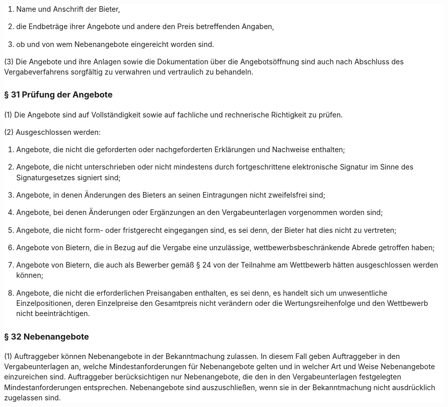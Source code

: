 1.  Name und Anschrift der Bieter,


2.  die Endbeträge ihrer Angebote und andere den Preis betreffenden
    Angaben,


3.  ob und von wem Nebenangebote eingereicht worden sind.




(3) Die Angebote und ihre Anlagen sowie die Dokumentation über die
Angebotsöffnung sind auch nach Abschluss des Vergabeverfahrens
sorgfältig zu verwahren und vertraulich zu behandeln.


### § 31 Prüfung der Angebote

(1) Die Angebote sind auf Vollständigkeit sowie auf fachliche und
rechnerische Richtigkeit zu prüfen.

(2) Ausgeschlossen werden:

1.  Angebote, die nicht die geforderten oder nachgeforderten Erklärungen
    und Nachweise enthalten;


2.  Angebote, die nicht unterschrieben oder nicht mindestens durch
    fortgeschrittene elektronische Signatur im Sinne des Signaturgesetzes
    signiert sind;


3.  Angebote, in denen Änderungen des Bieters an seinen Eintragungen nicht
    zweifelsfrei sind;


4.  Angebote, bei denen Änderungen oder Ergänzungen an den
    Vergabeunterlagen vorgenommen worden sind;


5.  Angebote, die nicht form- oder fristgerecht eingegangen sind, es sei
    denn, der Bieter hat dies nicht zu vertreten;


6.  Angebote von Bietern, die in Bezug auf die Vergabe eine unzulässige,
    wettbewerbsbeschränkende Abrede getroffen haben;


7.  Angebote von Bietern, die auch als Bewerber gemäß § 24 von der
    Teilnahme am Wettbewerb hätten ausgeschlossen werden können;


8.  Angebote, die nicht die erforderlichen Preisangaben enthalten, es sei
    denn, es handelt sich um unwesentliche Einzelpositionen, deren
    Einzelpreise den Gesamtpreis nicht verändern oder die
    Wertungsreihenfolge und den Wettbewerb nicht beeinträchtigen.





### § 32 Nebenangebote

(1) Auftraggeber können Nebenangebote in der Bekanntmachung zulassen.
In diesem Fall geben Auftraggeber in den Vergabeunterlagen an, welche
Mindestanforderungen für Nebenangebote gelten und in welcher Art und
Weise Nebenangebote einzureichen sind. Auftraggeber berücksichtigen
nur Nebenangebote, die den in den Vergabeunterlagen festgelegten
Mindestanforderungen entsprechen. Nebenangebote sind auszuschließen,
wenn sie in der Bekanntmachung nicht ausdrücklich zugelassen sind.
